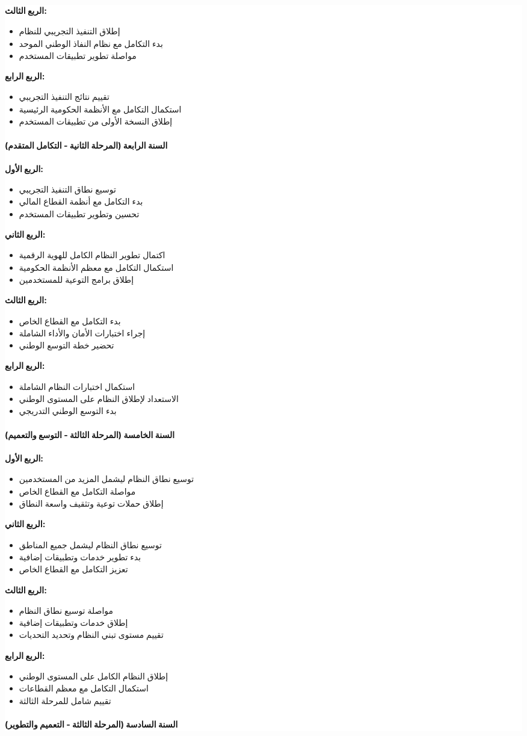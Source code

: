**الربع الثالث:**
- إطلاق التنفيذ التجريبي للنظام
- بدء التكامل مع نظام النفاذ الوطني الموحد
- مواصلة تطوير تطبيقات المستخدم

**الربع الرابع:**
- تقييم نتائج التنفيذ التجريبي
- استكمال التكامل مع الأنظمة الحكومية الرئيسية
- إطلاق النسخة الأولى من تطبيقات المستخدم

#### السنة الرابعة (المرحلة الثانية - التكامل المتقدم)

**الربع الأول:**
- توسيع نطاق التنفيذ التجريبي
- بدء التكامل مع أنظمة القطاع المالي
- تحسين وتطوير تطبيقات المستخدم

**الربع الثاني:**
- اكتمال تطوير النظام الكامل للهوية الرقمية
- استكمال التكامل مع معظم الأنظمة الحكومية
- إطلاق برامج التوعية للمستخدمين

**الربع الثالث:**
- بدء التكامل مع القطاع الخاص
- إجراء اختبارات الأمان والأداء الشاملة
- تحضير خطة التوسع الوطني

**الربع الرابع:**
- استكمال اختبارات النظام الشاملة
- الاستعداد لإطلاق النظام على المستوى الوطني
- بدء التوسع الوطني التدريجي

#### السنة الخامسة (المرحلة الثالثة - التوسع والتعميم)

**الربع الأول:**
- توسيع نطاق النظام ليشمل المزيد من المستخدمين
- مواصلة التكامل مع القطاع الخاص
- إطلاق حملات توعية وتثقيف واسعة النطاق

**الربع الثاني:**
- توسيع نطاق النظام ليشمل جميع المناطق
- بدء تطوير خدمات وتطبيقات إضافية
- تعزيز التكامل مع القطاع الخاص

**الربع الثالث:**
- مواصلة توسيع نطاق النظام
- إطلاق خدمات وتطبيقات إضافية
- تقييم مستوى تبني النظام وتحديد التحديات

**الربع الرابع:**
- إطلاق النظام الكامل على المستوى الوطني
- استكمال التكامل مع معظم القطاعات
- تقييم شامل للمرحلة الثالثة

#### السنة السادسة (المرحلة الثالثة - التعميم والتطوير)
